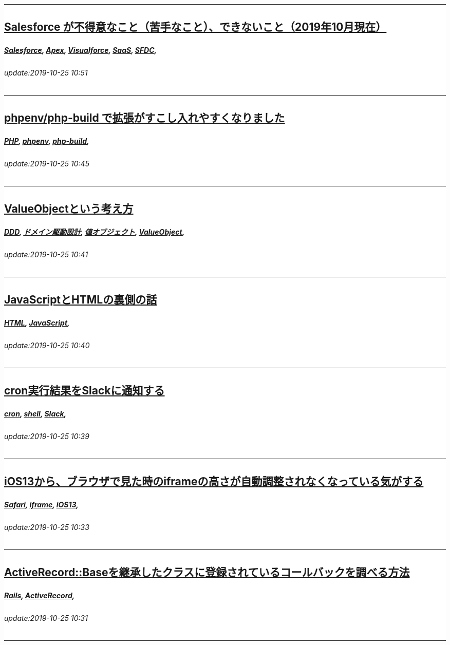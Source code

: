 
---
## [Salesforce が不得意なこと（苦手なこと）、できないこと（2019年10月現在）](https://qiita.com/mnoda/items/a653e6968cdc4661fbf3)
##### [Salesforce](https://qiita.com/tags/Salesforce), [Apex](https://qiita.com/tags/Apex), [Visualforce](https://qiita.com/tags/Visualforce), [SaaS](https://qiita.com/tags/SaaS), [SFDC](https://qiita.com/tags/SFDC), 
###### update:2019-10-25 10:51
---
## [phpenv/php-build で拡張がすこし入れやすくなりました](https://qiita.com/kunit/items/d2db65f81d57cad96b52)
##### [PHP](https://qiita.com/tags/PHP), [phpenv](https://qiita.com/tags/phpenv), [php-build](https://qiita.com/tags/php-build), 
###### update:2019-10-25 10:45
---
## [ValueObjectという考え方](https://qiita.com/kichion/items/151c6747f2f1a14305cc)
##### [DDD](https://qiita.com/tags/DDD), [ドメイン駆動設計](https://qiita.com/tags/ドメイン駆動設計), [値オブジェクト](https://qiita.com/tags/値オブジェクト), [ValueObject](https://qiita.com/tags/ValueObject), 
###### update:2019-10-25 10:41
---
## [JavaScriptとHTMLの裏側の話](https://qiita.com/jibril/items/33d1eb3a5cbd2b37c77d)
##### [HTML](https://qiita.com/tags/HTML), [JavaScript](https://qiita.com/tags/JavaScript), 
###### update:2019-10-25 10:40
---
## [cron実行結果をSlackに通知する](https://qiita.com/NishimuraRisuto/items/e033503000d60445ac9a)
##### [cron](https://qiita.com/tags/cron), [shell](https://qiita.com/tags/shell), [Slack](https://qiita.com/tags/Slack), 
###### update:2019-10-25 10:39
---
## [iOS13から、ブラウザで見た時のiframeの高さが自動調整されなくなっている気がする](https://qiita.com/dangoya/items/cf4470116ed3788c6eee)
##### [Safari](https://qiita.com/tags/Safari), [iframe](https://qiita.com/tags/iframe), [iOS13](https://qiita.com/tags/iOS13), 
###### update:2019-10-25 10:33
---
## [ActiveRecord::Baseを継承したクラスに登録されているコールバックを調べる方法](https://qiita.com/mah_lab/items/a80dbbf28547efef7019)
##### [Rails](https://qiita.com/tags/Rails), [ActiveRecord](https://qiita.com/tags/ActiveRecord), 
###### update:2019-10-25 10:31
---